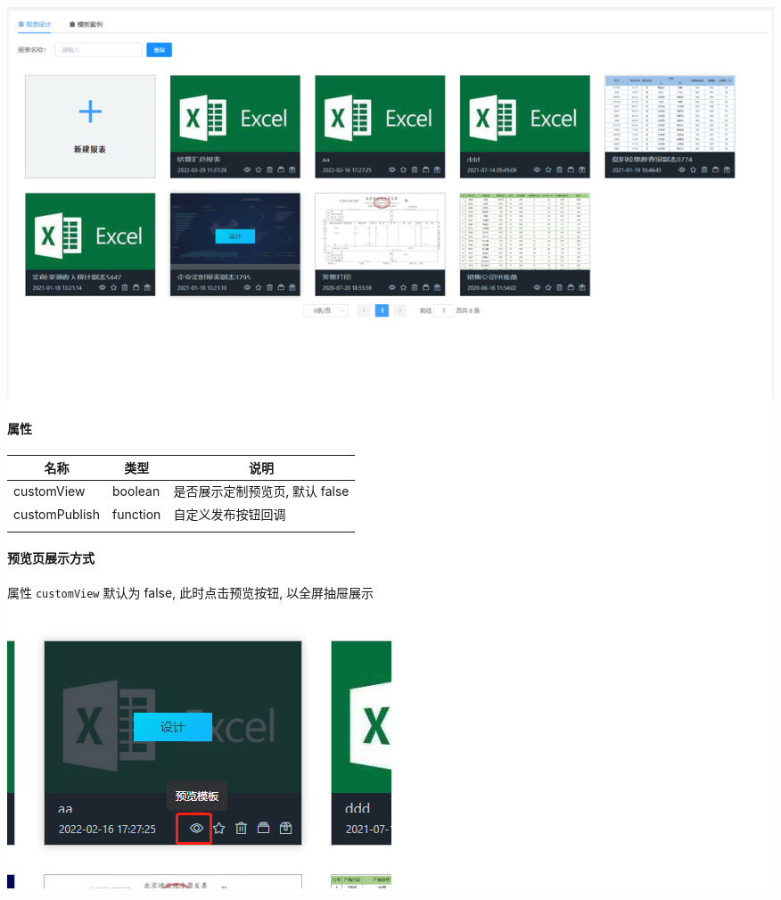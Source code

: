 ![](./3.png)

#### 属性

| 名称          | 类型     | 说明                           |
| ------------- | -------- | ------------------------------ |
| customView    | boolean  | 是否展示定制预览页, 默认 false |
| customPublish | function | 自定义发布按钮回调             |
|               |          |                                |

#### 预览页展示方式

属性 `customView` 默认为 false, 此时点击预览按钮, 以全屏抽屉展示

![](./4.png)
